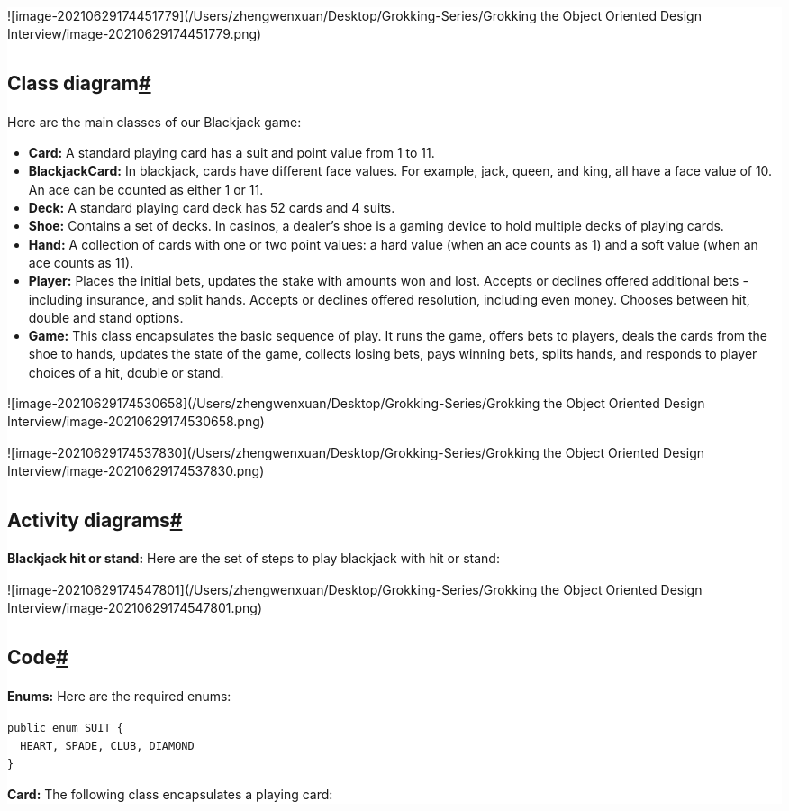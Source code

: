 ![image-20210629174451779](/Users/zhengwenxuan/Desktop/Grokking-Series/Grokking the Object Oriented Design Interview/image-20210629174451779.png)

## Class diagram[#](https://www.educative.io/courses/grokking-the-object-oriented-design-interview/YQ5gm2APRnp#div-stylecolorblack-background-colore2f4c7-border-radius5px-padding5pxclass-diagramdiv)

Here are the main classes of our Blackjack game:

- **Card:** A standard playing card has a suit and point value from 1 to 11.
- **BlackjackCard:** In blackjack, cards have different face values. For example, jack, queen, and king, all have a face value of 10. An ace can be counted as either 1 or 11.
- **Deck:** A standard playing card deck has 52 cards and 4 suits.
- **Shoe:** Contains a set of decks. In casinos, a dealer’s shoe is a gaming device to hold multiple decks of playing cards.
- **Hand:** A collection of cards with one or two point values: a hard value (when an ace counts as 1) and a soft value (when an ace counts as 11).
- **Player:** Places the initial bets, updates the stake with amounts won and lost. Accepts or declines offered additional bets - including insurance, and split hands. Accepts or declines offered resolution, including even money. Chooses between hit, double and stand options.
- **Game:** This class encapsulates the basic sequence of play. It runs the game, offers bets to players, deals the cards from the shoe to hands, updates the state of the game, collects losing bets, pays winning bets, splits hands, and responds to player choices of a hit, double or stand.

![image-20210629174530658](/Users/zhengwenxuan/Desktop/Grokking-Series/Grokking the Object Oriented Design Interview/image-20210629174530658.png)

![image-20210629174537830](/Users/zhengwenxuan/Desktop/Grokking-Series/Grokking the Object Oriented Design Interview/image-20210629174537830.png)

## Activity diagrams[#](https://www.educative.io/courses/grokking-the-object-oriented-design-interview/YQ5gm2APRnp#div-stylecolorblack-background-colore2f4c7-border-radius5px-padding5pxactivity-diagramsdiv)

**Blackjack hit or stand:** Here are the set of steps to play blackjack with hit or stand:

![image-20210629174547801](/Users/zhengwenxuan/Desktop/Grokking-Series/Grokking the Object Oriented Design Interview/image-20210629174547801.png)

## Code[#](https://www.educative.io/courses/grokking-the-object-oriented-design-interview/YQ5gm2APRnp#div-stylecolorblack-background-colore2f4c7-border-radius5px-padding5pxcodediv)

**Enums:** Here are the required enums:

```
public enum SUIT {
  HEART, SPADE, CLUB, DIAMOND
}
```

**Card:** The following class encapsulates a playing card:
